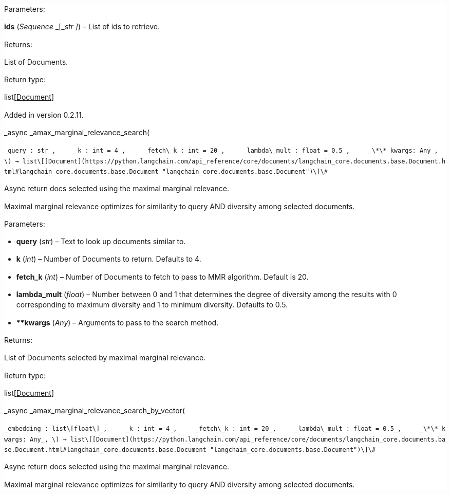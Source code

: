 Parameters:     

**ids** \(_Sequence_ _\[__str_ _\]_\) – List of ids to retrieve.

Returns:     

List of Documents.

Return type:     

list\[[Document](https://python.langchain.com/api_reference/core/documents/langchain_core.documents.base.Document.html#langchain_core.documents.base.Document "langchain_core.documents.base.Document")\]

Added in version 0.2.11.

_async _amax\_marginal\_relevance\_search\(

    _query : str_,     _k : int = 4_,     _fetch\_k : int = 20_,     _lambda\_mult : float = 0.5_,     _\*\* kwargs: Any_, \) → list\[[Document](https://python.langchain.com/api_reference/core/documents/langchain_core.documents.base.Document.html#langchain_core.documents.base.Document "langchain_core.documents.base.Document")\]\#     

Async return docs selected using the maximal marginal relevance.

Maximal marginal relevance optimizes for similarity to query AND diversity among selected documents.

Parameters:     

  * **query** \(_str_\) – Text to look up documents similar to.

  * **k** \(_int_\) – Number of Documents to return. Defaults to 4.

  * **fetch\_k** \(_int_\) – Number of Documents to fetch to pass to MMR algorithm. Default is 20.

  * **lambda\_mult** \(_float_\) – Number between 0 and 1 that determines the degree of diversity among the results with 0 corresponding to maximum diversity and 1 to minimum diversity. Defaults to 0.5.

  * **\*\*kwargs** \(_Any_\) – Arguments to pass to the search method.

Returns:     

List of Documents selected by maximal marginal relevance.

Return type:     

list\[[Document](https://python.langchain.com/api_reference/core/documents/langchain_core.documents.base.Document.html#langchain_core.documents.base.Document "langchain_core.documents.base.Document")\]

_async _amax\_marginal\_relevance\_search\_by\_vector\(

    _embedding : list\[float\]_,     _k : int = 4_,     _fetch\_k : int = 20_,     _lambda\_mult : float = 0.5_,     _\*\* kwargs: Any_, \) → list\[[Document](https://python.langchain.com/api_reference/core/documents/langchain_core.documents.base.Document.html#langchain_core.documents.base.Document "langchain_core.documents.base.Document")\]\#     

Async return docs selected using the maximal marginal relevance.

Maximal marginal relevance optimizes for similarity to query AND diversity among selected documents.
